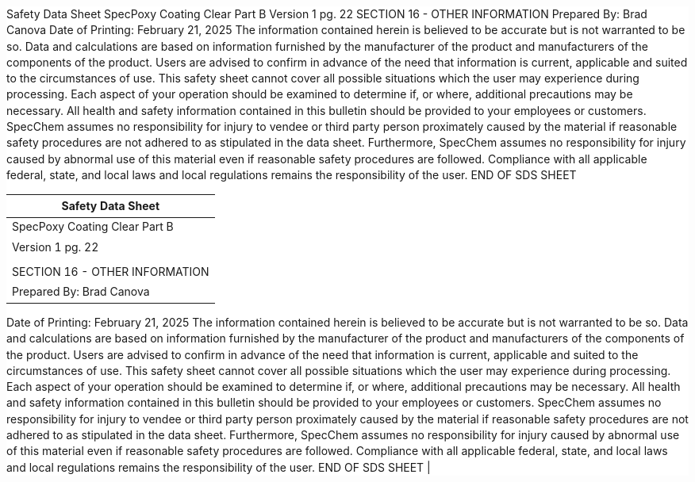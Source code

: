 Safety Data Sheet
SpecPoxy Coating Clear Part B
Version 1 pg. 22
SECTION 16 - OTHER INFORMATION
Prepared By: Brad Canova
Date of Printing: February 21, 2025
The information contained herein is believed to be accurate but is not warranted to be so. Data and
calculations are based on information furnished by the manufacturer of the product and manufacturers of
the components of the product. Users are advised to confirm in advance of the need that information is
current, applicable and suited to the circumstances of use. This safety sheet cannot cover all possible
situations which the user may experience during processing. Each aspect of your operation should be
examined to determine if, or where, additional precautions may be necessary. All health and safety
information contained in this bulletin should be provided to your employees or customers. SpecChem
assumes no responsibility for injury to vendee or third party person proximately caused by the material if
reasonable safety procedures are not adhered to as stipulated in the data sheet. Furthermore, SpecChem
assumes no responsibility for injury caused by abnormal use of this material even if reasonable safety
procedures are followed. Compliance with all applicable federal, state, and local laws and local regulations
remains the responsibility of the user.
END OF SDS SHEET

| Safety Data Sheet |
| --- |
| SpecPoxy Coating Clear Part B |
| Version 1 pg. 22 |
| |
| SECTION 16 - OTHER INFORMATION |
| Prepared By: Brad Canova
Date of Printing: February 21, 2025
The information contained herein is believed to be accurate but is not warranted to be so. Data and
calculations are based on information furnished by the manufacturer of the product and manufacturers of
the components of the product. Users are advised to confirm in advance of the need that information is
current, applicable and suited to the circumstances of use. This safety sheet cannot cover all possible
situations which the user may experience during processing. Each aspect of your operation should be
examined to determine if, or where, additional precautions may be necessary. All health and safety
information contained in this bulletin should be provided to your employees or customers. SpecChem
assumes no responsibility for injury to vendee or third party person proximately caused by the material if
reasonable safety procedures are not adhered to as stipulated in the data sheet. Furthermore, SpecChem
assumes no responsibility for injury caused by abnormal use of this material even if reasonable safety
procedures are followed. Compliance with all applicable federal, state, and local laws and local regulations
remains the responsibility of the user.
END OF SDS SHEET |